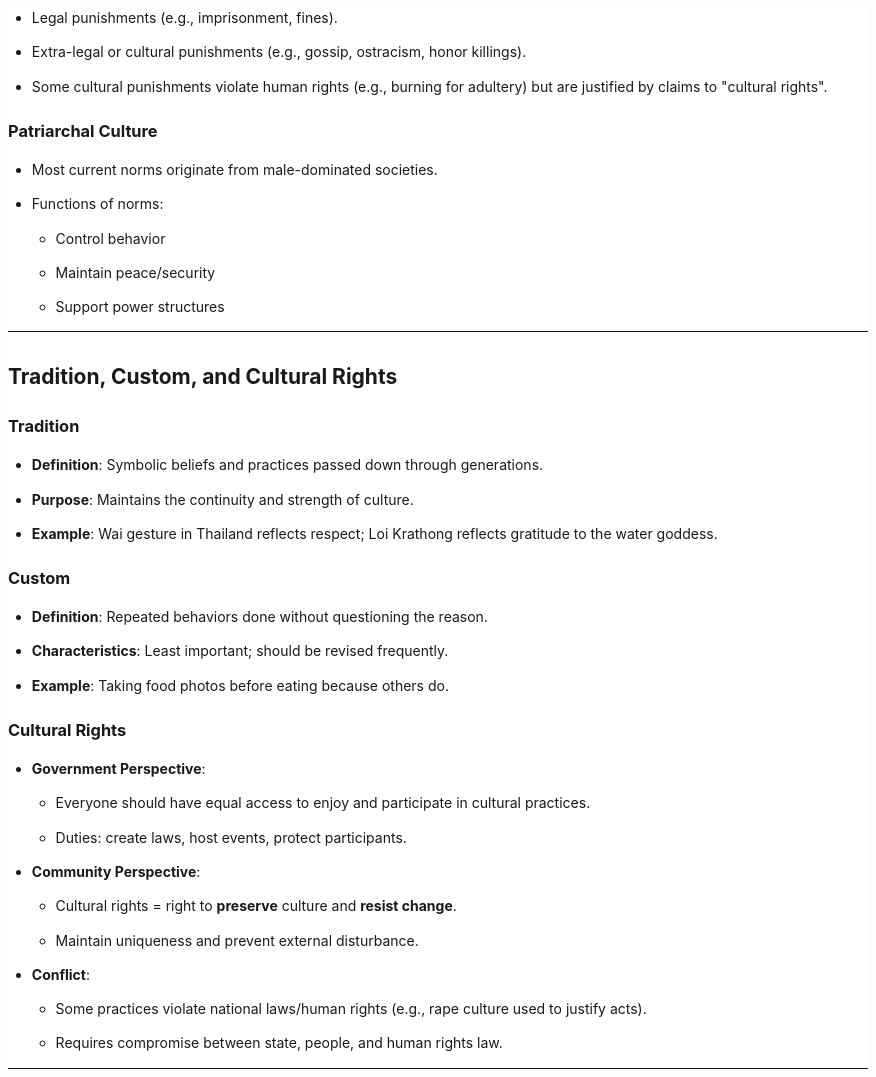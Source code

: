   - Legal punishments (e.g., imprisonment, fines).

  - Extra-legal or cultural punishments (e.g., gossip, ostracism, honor killings).

  - Some cultural punishments violate human rights (e.g., burning for adultery) but are justified by claims to "cultural rights".

### Patriarchal Culture

- Most current norms originate from male-dominated societies.

- Functions of norms:

  - Control behavior

  - Maintain peace/security

  - Support power structures

---

## Tradition, Custom, and Cultural Rights

### Tradition

- **Definition**: Symbolic beliefs and practices passed down through generations.

- **Purpose**: Maintains the continuity and strength of culture.

- **Example**: Wai gesture in Thailand reflects respect; Loi Krathong reflects gratitude to the water goddess.

### Custom

- **Definition**: Repeated behaviors done without questioning the reason.

- **Characteristics**: Least important; should be revised frequently.

- **Example**: Taking food photos before eating because others do.

### Cultural Rights

- **Government Perspective**:

  - Everyone should have equal access to enjoy and participate in cultural practices.

  - Duties: create laws, host events, protect participants.

- **Community Perspective**:

  - Cultural rights = right to **preserve** culture and **resist change**.

  - Maintain uniqueness and prevent external disturbance.

- **Conflict**:

  - Some practices violate national laws/human rights (e.g., rape culture used to justify acts).

  - Requires compromise between state, people, and human rights law.

---